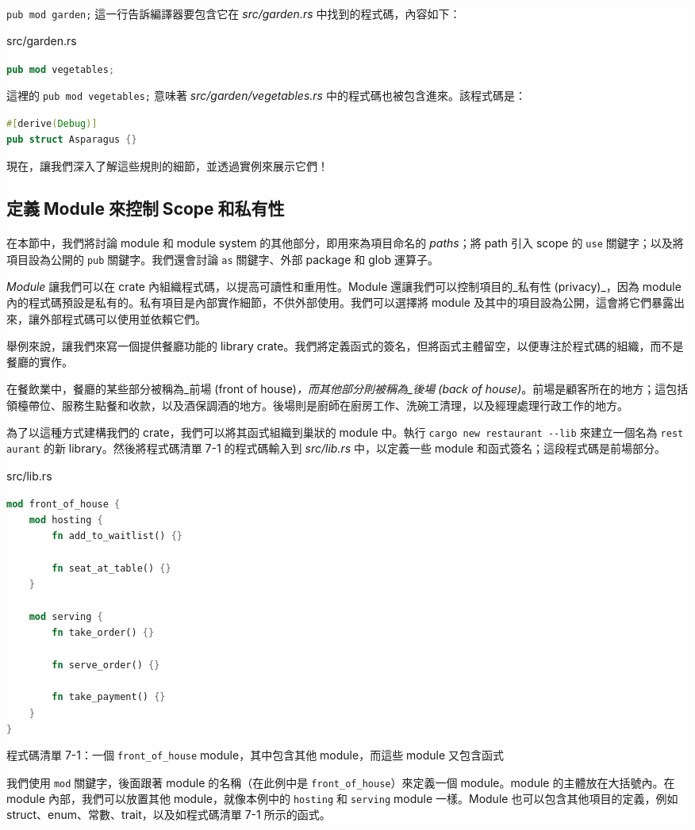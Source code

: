 `pub mod garden;` 這一行告訴編譯器要包含它在 _src/garden.rs_ 中找到的程式碼，內容如下：

src/garden.rs

```rust
pub mod vegetables;
```

這裡的 `pub mod vegetables;` 意味著 _src/garden/vegetables.rs_ 中的程式碼也被包含進來。該程式碼是：

```rust
#[derive(Debug)]
pub struct Asparagus {}
```

現在，讓我們深入了解這些規則的細節，並透過實例來展示它們！

## 定義 Module 來控制 Scope 和私有性

在本節中，我們將討論 module 和 module system 的其他部分，即用來為項目命名的 _paths_；將 path 引入 scope 的 `use` 關鍵字；以及將項目設為公開的 `pub` 關鍵字。我們還會討論 `as` 關鍵字、外部 package 和 glob 運算子。

_Module_ 讓我們可以在 crate 內組織程式碼，以提高可讀性和重用性。Module 還讓我們可以控制項目的_私有性 (privacy)_，因為 module 內的程式碼預設是私有的。私有項目是內部實作細節，不供外部使用。我們可以選擇將 module 及其中的項目設為公開，這會將它們暴露出來，讓外部程式碼可以使用並依賴它們。

舉例來說，讓我們來寫一個提供餐廳功能的 library crate。我們將定義函式的簽名，但將函式主體留空，以便專注於程式碼的組織，而不是餐廳的實作。

在餐飲業中，餐廳的某些部分被稱為_前場 (front of house)_，而其他部分則被稱為_後場 (back of house)_。前場是顧客所在的地方；這包括領檯帶位、服務生點餐和收款，以及酒保調酒的地方。後場則是廚師在廚房工作、洗碗工清理，以及經理處理行政工作的地方。

為了以這種方式建構我們的 crate，我們可以將其函式組織到巢狀的 module 中。執行 `cargo new restaurant --lib` 來建立一個名為 `restaurant` 的新 library。然後將程式碼清單 7-1 的程式碼輸入到 _src/lib.rs_ 中，以定義一些 module 和函式簽名；這段程式碼是前場部分。

src/lib.rs

```rust
mod front_of_house {
    mod hosting {
        fn add_to_waitlist() {}

        fn seat_at_table() {}
    }

    mod serving {
        fn take_order() {}

        fn serve_order() {}

        fn take_payment() {}
    }
}
```

程式碼清單 7-1：一個 `front_of_house` module，其中包含其他 module，而這些 module 又包含函式

我們使用 `mod` 關鍵字，後面跟著 module 的名稱（在此例中是 `front_of_house`）來定義一個 module。module 的主體放在大括號內。在 module 內部，我們可以放置其他 module，就像本例中的 `hosting` 和 `serving` module 一樣。Module 也可以包含其他項目的定義，例如 struct、enum、常數、trait，以及如程式碼清單 7-1 所示的函式。
